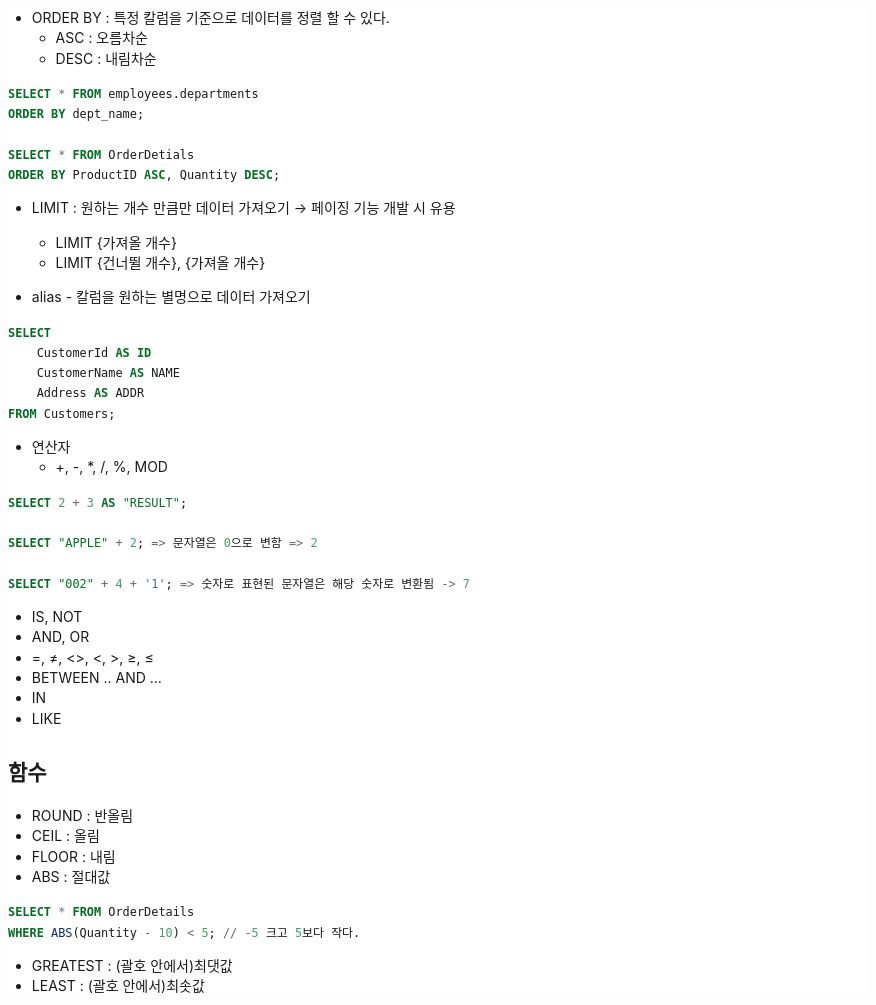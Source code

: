 - ORDER BY : 특정 칼럼을 기준으로 데이터를 정렬 할 수 있다.
    - ASC : 오름차순
    - DESC : 내림차순

```sql
SELECT * FROM employees.departments
ORDER BY dept_name;

SELECT * FROM OrderDetials
ORDER BY ProductID ASC, Quantity DESC;
```

- LIMIT : 원하는 개수 만큼만 데이터 가져오기 → 페이징 기능 개발 시 유용
    - LIMIT {가져올 개수}
    - LIMIT {건너뛸 개수}, {가져올 개수}

- alias - 칼럼을 원하는 별명으로 데이터 가져오기

```sql
SELECT
	CustomerId AS ID
	CustomerName AS NAME
	Address AS ADDR
FROM Customers;
```

- 연산자
    - +, -, *, /, %, MOD

```sql
SELECT 2 + 3 AS "RESULT";

SELECT "APPLE" + 2; => 문자열은 0으로 변함 => 2

SELECT "002" + 4 + '1'; => 숫자로 표현된 문자열은 해당 숫자로 변환됨 -> 7
```

- IS, NOT
- AND, OR
- =, ≠, <>, <, >, ≥, ≤
- BETWEEN .. AND …
- IN
- LIKE

## 함수

- ROUND : 반올림
- CEIL : 올림
- FLOOR : 내림
- ABS : 절대값

```sql
SELECT * FROM OrderDetails
WHERE ABS(Quantity - 10) < 5; // -5 크고 5보다 작다.
```

- GREATEST : (괄호 안에서)최댓값
- LEAST : (괄호 안에서)최솟값
